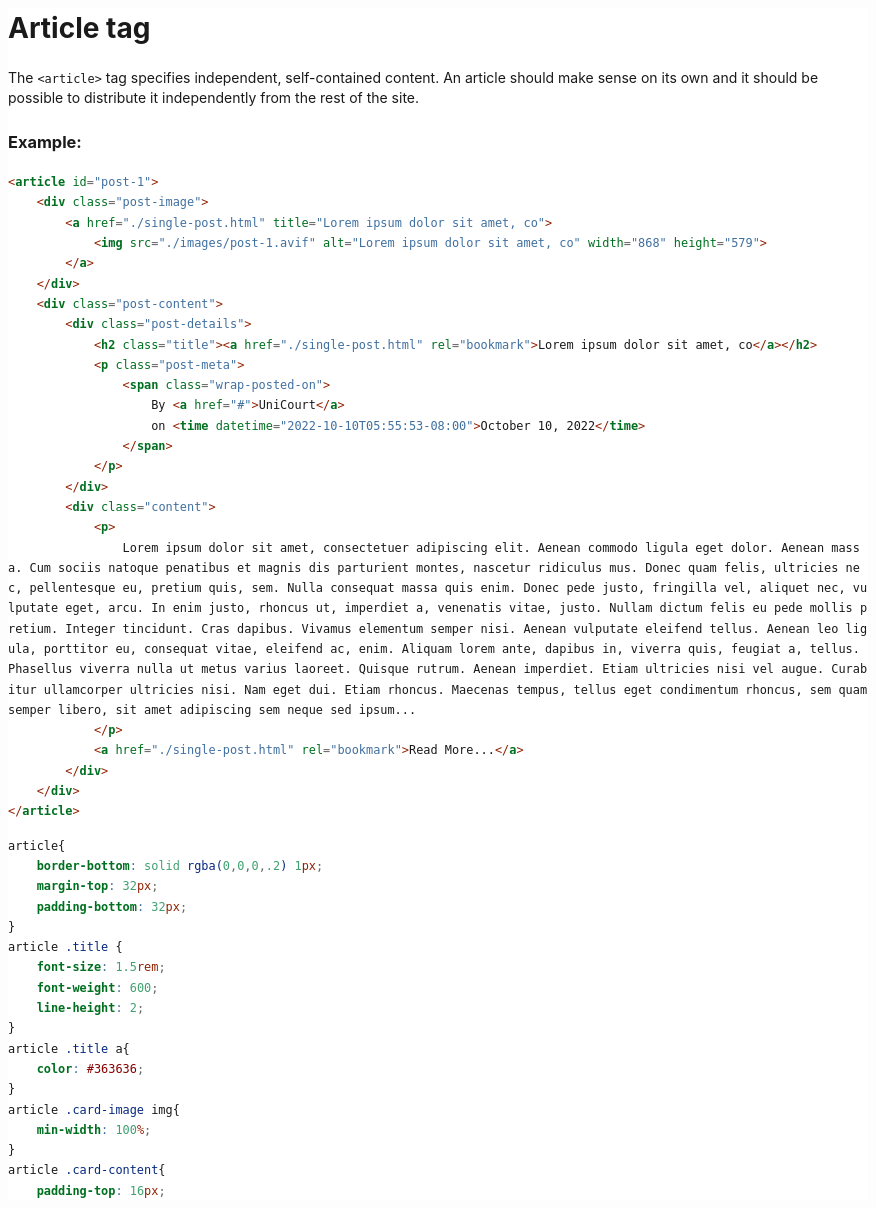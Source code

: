 # Article tag
The `<article>` tag specifies independent, self-contained content.
An article should make sense on its own and it should be possible to distribute it independently from the rest of the site.
### Example: 
```html
<article id="post-1">
	<div class="post-image">
		<a href="./single-post.html" title="Lorem ipsum dolor sit amet, co">
			<img src="./images/post-1.avif" alt="Lorem ipsum dolor sit amet, co" width="868" height="579">
		</a>
	</div>
	<div class="post-content">
		<div class="post-details">
			<h2 class="title"><a href="./single-post.html" rel="bookmark">Lorem ipsum dolor sit amet, co</a></h2>
			<p class="post-meta">
				<span class="wrap-posted-on">
					By <a href="#">UniCourt</a>
					on <time datetime="2022-10-10T05:55:53-08:00">October 10, 2022</time>
				</span>
			</p>
		</div>
		<div class="content">
			<p>
				Lorem ipsum dolor sit amet, consectetuer adipiscing elit. Aenean commodo ligula eget dolor. Aenean massa. Cum sociis natoque penatibus et magnis dis parturient montes, nascetur ridiculus mus. Donec quam felis, ultricies nec, pellentesque eu, pretium quis, sem. Nulla consequat massa quis enim. Donec pede justo, fringilla vel, aliquet nec, vulputate eget, arcu. In enim justo, rhoncus ut, imperdiet a, venenatis vitae, justo. Nullam dictum felis eu pede mollis pretium. Integer tincidunt. Cras dapibus. Vivamus elementum semper nisi. Aenean vulputate eleifend tellus. Aenean leo ligula, porttitor eu, consequat vitae, eleifend ac, enim. Aliquam lorem ante, dapibus in, viverra quis, feugiat a, tellus. Phasellus viverra nulla ut metus varius laoreet. Quisque rutrum. Aenean imperdiet. Etiam ultricies nisi vel augue. Curabitur ullamcorper ultricies nisi. Nam eget dui. Etiam rhoncus. Maecenas tempus, tellus eget condimentum rhoncus, sem quam semper libero, sit amet adipiscing sem neque sed ipsum...
			</p>
			<a href="./single-post.html" rel="bookmark">Read More...</a>
		</div>
	</div>
</article>
```
```css
article{
    border-bottom: solid rgba(0,0,0,.2) 1px;
    margin-top: 32px;
    padding-bottom: 32px;
}
article .title {
    font-size: 1.5rem;
    font-weight: 600;
    line-height: 2;
}
article .title a{
    color: #363636;
}
article .card-image img{
    min-width: 100%;
}
article .card-content{
    padding-top: 16px;
```